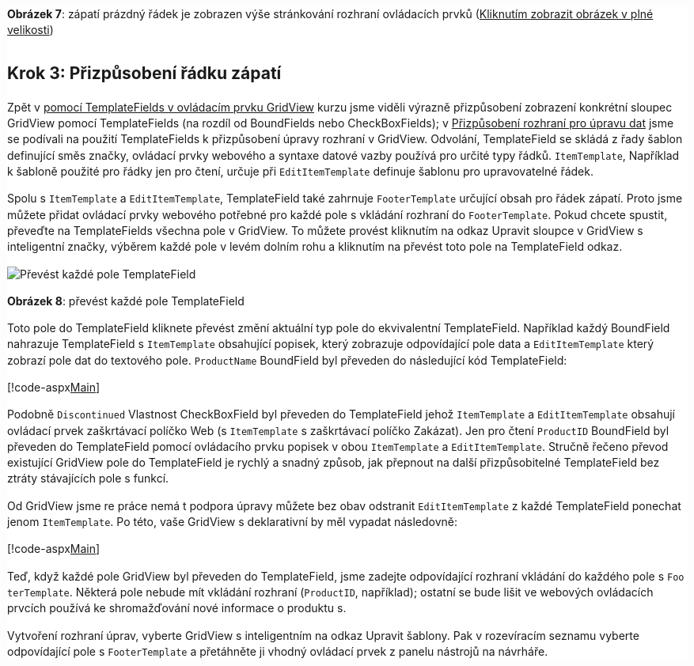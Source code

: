 **Obrázek 7**: zápatí prázdný řádek je zobrazen výše stránkování rozhraní ovládacích prvků ([Kliknutím zobrazit obrázek v plné velikosti](inserting-a-new-record-from-the-gridview-s-footer-cs/_static/image14.png))


## <a name="step-3-customizing-the-footer-row"></a>Krok 3: Přizpůsobení řádku zápatí

Zpět v [pomocí TemplateFields v ovládacím prvku GridView](../custom-formatting/using-templatefields-in-the-gridview-control-cs.md) kurzu jsme viděli výrazně přizpůsobení zobrazení konkrétní sloupec GridView pomocí TemplateFields (na rozdíl od BoundFields nebo CheckBoxFields); v [ Přizpůsobení rozhraní pro úpravu dat](../editing-inserting-and-deleting-data/customizing-the-data-modification-interface-cs.md) jsme se podívali na použití TemplateFields k přizpůsobení úpravy rozhraní v GridView. Odvolání, TemplateField se skládá z řady šablon definující směs značky, ovládací prvky webového a syntaxe datové vazby používá pro určité typy řádků. `ItemTemplate`, Například k šabloně použité pro řádky jen pro čtení, určuje při `EditItemTemplate` definuje šablonu pro upravovatelné řádek.

Spolu s `ItemTemplate` a `EditItemTemplate`, TemplateField také zahrnuje `FooterTemplate` určující obsah pro řádek zápatí. Proto jsme můžete přidat ovládací prvky webového potřebné pro každé pole s vkládání rozhraní do `FooterTemplate`. Pokud chcete spustit, převeďte na TemplateFields všechna pole v GridView. To můžete provést kliknutím na odkaz Upravit sloupce v GridView s inteligentní značky, výběrem každé pole v levém dolním rohu a kliknutím na převést toto pole na TemplateField odkaz.


![Převést každé pole TemplateField](inserting-a-new-record-from-the-gridview-s-footer-cs/_static/image8.gif)

**Obrázek 8**: převést každé pole TemplateField


Toto pole do TemplateField kliknete převést změní aktuální typ pole do ekvivalentní TemplateField. Například každý BoundField nahrazuje TemplateField s `ItemTemplate` obsahující popisek, který zobrazuje odpovídající pole data a `EditItemTemplate` který zobrazí pole dat do textového pole. `ProductName` BoundField byl převeden do následující kód TemplateField:


[!code-aspx[Main](inserting-a-new-record-from-the-gridview-s-footer-cs/samples/sample3.aspx)]

Podobně `Discontinued` Vlastnost CheckBoxField byl převeden do TemplateField jehož `ItemTemplate` a `EditItemTemplate` obsahují ovládací prvek zaškrtávací políčko Web (s `ItemTemplate` s zaškrtávací políčko Zakázat). Jen pro čtení `ProductID` BoundField byl převeden do TemplateField pomocí ovládacího prvku popisek v obou `ItemTemplate` a `EditItemTemplate`. Stručně řečeno převod existující GridView pole do TemplateField je rychlý a snadný způsob, jak přepnout na další přizpůsobitelné TemplateField bez ztráty stávajících pole s funkcí.

Od GridView jsme re práce nemá t podpora úpravy můžete bez obav odstranit `EditItemTemplate` z každé TemplateField ponechat jenom `ItemTemplate`. Po této, vaše GridView s deklarativní by měl vypadat následovně:


[!code-aspx[Main](inserting-a-new-record-from-the-gridview-s-footer-cs/samples/sample4.aspx)]

Teď, když každé pole GridView byl převeden do TemplateField, jsme zadejte odpovídající rozhraní vkládání do každého pole s `FooterTemplate`. Některá pole nebude mít vkládání rozhraní (`ProductID`, například); ostatní se bude lišit ve webových ovládacích prvcích používá ke shromažďování nové informace o produktu s.

Vytvoření rozhraní úprav, vyberte GridView s inteligentním na odkaz Upravit šablony. Pak v rozevíracím seznamu vyberte odpovídající pole s `FooterTemplate` a přetáhněte ji vhodný ovládací prvek z panelu nástrojů na návrháře.
